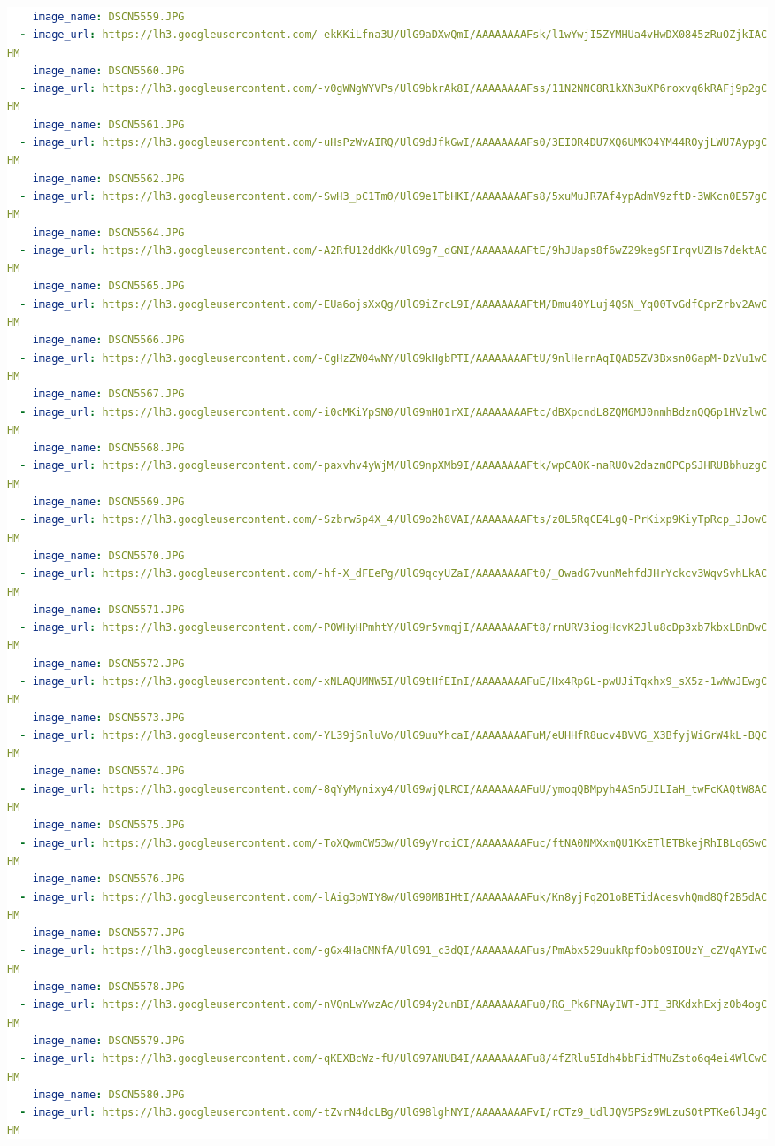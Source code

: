 ```yaml
    image_name: DSCN5559.JPG
  - image_url: https://lh3.googleusercontent.com/-ekKKiLfna3U/UlG9aDXwQmI/AAAAAAAAFsk/l1wYwjI5ZYMHUa4vHwDX0845zRuOZjkIACHM
    image_name: DSCN5560.JPG
  - image_url: https://lh3.googleusercontent.com/-v0gWNgWYVPs/UlG9bkrAk8I/AAAAAAAAFss/11N2NNC8R1kXN3uXP6roxvq6kRAFj9p2gCHM
    image_name: DSCN5561.JPG
  - image_url: https://lh3.googleusercontent.com/-uHsPzWvAIRQ/UlG9dJfkGwI/AAAAAAAAFs0/3EIOR4DU7XQ6UMKO4YM44ROyjLWU7AypgCHM
    image_name: DSCN5562.JPG
  - image_url: https://lh3.googleusercontent.com/-SwH3_pC1Tm0/UlG9e1TbHKI/AAAAAAAAFs8/5xuMuJR7Af4ypAdmV9zftD-3WKcn0E57gCHM
    image_name: DSCN5564.JPG
  - image_url: https://lh3.googleusercontent.com/-A2RfU12ddKk/UlG9g7_dGNI/AAAAAAAAFtE/9hJUaps8f6wZ29kegSFIrqvUZHs7dektACHM
    image_name: DSCN5565.JPG
  - image_url: https://lh3.googleusercontent.com/-EUa6ojsXxQg/UlG9iZrcL9I/AAAAAAAAFtM/Dmu40YLuj4QSN_Yq00TvGdfCprZrbv2AwCHM
    image_name: DSCN5566.JPG
  - image_url: https://lh3.googleusercontent.com/-CgHzZW04wNY/UlG9kHgbPTI/AAAAAAAAFtU/9nlHernAqIQAD5ZV3Bxsn0GapM-DzVu1wCHM
    image_name: DSCN5567.JPG
  - image_url: https://lh3.googleusercontent.com/-i0cMKiYpSN0/UlG9mH01rXI/AAAAAAAAFtc/dBXpcndL8ZQM6MJ0nmhBdznQQ6p1HVzlwCHM
    image_name: DSCN5568.JPG
  - image_url: https://lh3.googleusercontent.com/-paxvhv4yWjM/UlG9npXMb9I/AAAAAAAAFtk/wpCAOK-naRUOv2dazmOPCpSJHRUBbhuzgCHM
    image_name: DSCN5569.JPG
  - image_url: https://lh3.googleusercontent.com/-Szbrw5p4X_4/UlG9o2h8VAI/AAAAAAAAFts/z0L5RqCE4LgQ-PrKixp9KiyTpRcp_JJowCHM
    image_name: DSCN5570.JPG
  - image_url: https://lh3.googleusercontent.com/-hf-X_dFEePg/UlG9qcyUZaI/AAAAAAAAFt0/_OwadG7vunMehfdJHrYckcv3WqvSvhLkACHM
    image_name: DSCN5571.JPG
  - image_url: https://lh3.googleusercontent.com/-POWHyHPmhtY/UlG9r5vmqjI/AAAAAAAAFt8/rnURV3iogHcvK2Jlu8cDp3xb7kbxLBnDwCHM
    image_name: DSCN5572.JPG
  - image_url: https://lh3.googleusercontent.com/-xNLAQUMNW5I/UlG9tHfEInI/AAAAAAAAFuE/Hx4RpGL-pwUJiTqxhx9_sX5z-1wWwJEwgCHM
    image_name: DSCN5573.JPG
  - image_url: https://lh3.googleusercontent.com/-YL39jSnluVo/UlG9uuYhcaI/AAAAAAAAFuM/eUHHfR8ucv4BVVG_X3BfyjWiGrW4kL-BQCHM
    image_name: DSCN5574.JPG
  - image_url: https://lh3.googleusercontent.com/-8qYyMynixy4/UlG9wjQLRCI/AAAAAAAAFuU/ymoqQBMpyh4ASn5UILIaH_twFcKAQtW8ACHM
    image_name: DSCN5575.JPG
  - image_url: https://lh3.googleusercontent.com/-ToXQwmCW53w/UlG9yVrqiCI/AAAAAAAAFuc/ftNA0NMXxmQU1KxETlETBkejRhIBLq6SwCHM
    image_name: DSCN5576.JPG
  - image_url: https://lh3.googleusercontent.com/-lAig3pWIY8w/UlG90MBIHtI/AAAAAAAAFuk/Kn8yjFq2O1oBETidAcesvhQmd8Qf2B5dACHM
    image_name: DSCN5577.JPG
  - image_url: https://lh3.googleusercontent.com/-gGx4HaCMNfA/UlG91_c3dQI/AAAAAAAAFus/PmAbx529uukRpfOobO9IOUzY_cZVqAYIwCHM
    image_name: DSCN5578.JPG
  - image_url: https://lh3.googleusercontent.com/-nVQnLwYwzAc/UlG94y2unBI/AAAAAAAAFu0/RG_Pk6PNAyIWT-JTI_3RKdxhExjzOb4ogCHM
    image_name: DSCN5579.JPG
  - image_url: https://lh3.googleusercontent.com/-qKEXBcWz-fU/UlG97ANUB4I/AAAAAAAAFu8/4fZRlu5Idh4bbFidTMuZsto6q4ei4WlCwCHM
    image_name: DSCN5580.JPG
  - image_url: https://lh3.googleusercontent.com/-tZvrN4dcLBg/UlG98lghNYI/AAAAAAAAFvI/rCTz9_UdlJQV5PSz9WLzuSOtPTKe6lJ4gCHM
```